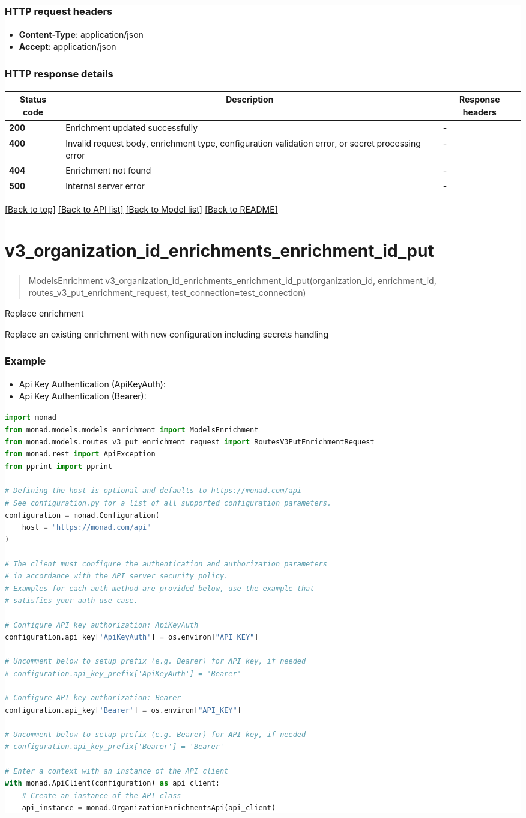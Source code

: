 ### HTTP request headers

 - **Content-Type**: application/json
 - **Accept**: application/json

### HTTP response details

| Status code | Description | Response headers |
|-------------|-------------|------------------|
**200** | Enrichment updated successfully |  -  |
**400** | Invalid request body, enrichment type, configuration validation error, or secret processing error |  -  |
**404** | Enrichment not found |  -  |
**500** | Internal server error |  -  |

[[Back to top]](#) [[Back to API list]](../README.md#documentation-for-api-endpoints) [[Back to Model list]](../README.md#documentation-for-models) [[Back to README]](../README.md)

# **v3_organization_id_enrichments_enrichment_id_put**
> ModelsEnrichment v3_organization_id_enrichments_enrichment_id_put(organization_id, enrichment_id, routes_v3_put_enrichment_request, test_connection=test_connection)

Replace enrichment

Replace an existing enrichment with new configuration including secrets handling

### Example

* Api Key Authentication (ApiKeyAuth):
* Api Key Authentication (Bearer):

```python
import monad
from monad.models.models_enrichment import ModelsEnrichment
from monad.models.routes_v3_put_enrichment_request import RoutesV3PutEnrichmentRequest
from monad.rest import ApiException
from pprint import pprint

# Defining the host is optional and defaults to https://monad.com/api
# See configuration.py for a list of all supported configuration parameters.
configuration = monad.Configuration(
    host = "https://monad.com/api"
)

# The client must configure the authentication and authorization parameters
# in accordance with the API server security policy.
# Examples for each auth method are provided below, use the example that
# satisfies your auth use case.

# Configure API key authorization: ApiKeyAuth
configuration.api_key['ApiKeyAuth'] = os.environ["API_KEY"]

# Uncomment below to setup prefix (e.g. Bearer) for API key, if needed
# configuration.api_key_prefix['ApiKeyAuth'] = 'Bearer'

# Configure API key authorization: Bearer
configuration.api_key['Bearer'] = os.environ["API_KEY"]

# Uncomment below to setup prefix (e.g. Bearer) for API key, if needed
# configuration.api_key_prefix['Bearer'] = 'Bearer'

# Enter a context with an instance of the API client
with monad.ApiClient(configuration) as api_client:
    # Create an instance of the API class
    api_instance = monad.OrganizationEnrichmentsApi(api_client)
```